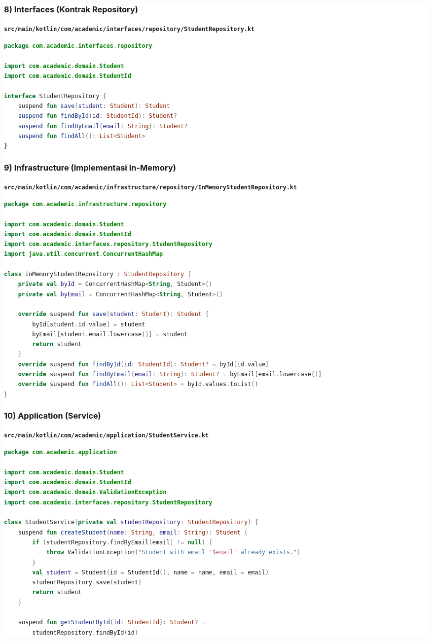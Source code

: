 ### 8) Interfaces (Kontrak Repository)
**`src/main/kotlin/com/academic/interfaces/repository/StudentRepository.kt`**
```kotlin
package com.academic.interfaces.repository

import com.academic.domain.Student
import com.academic.domain.StudentId

interface StudentRepository {
    suspend fun save(student: Student): Student
    suspend fun findById(id: StudentId): Student?
    suspend fun findByEmail(email: String): Student?
    suspend fun findAll(): List<Student>
}
```

### 9) Infrastructure (Implementasi In-Memory)
**`src/main/kotlin/com/academic/infrastructure/repository/InMemoryStudentRepository.kt`**
```kotlin
package com.academic.infrastructure.repository

import com.academic.domain.Student
import com.academic.domain.StudentId
import com.academic.interfaces.repository.StudentRepository
import java.util.concurrent.ConcurrentHashMap

class InMemoryStudentRepository : StudentRepository {
    private val byId = ConcurrentHashMap<String, Student>()
    private val byEmail = ConcurrentHashMap<String, Student>()

    override suspend fun save(student: Student): Student {
        byId[student.id.value] = student
        byEmail[student.email.lowercase()] = student
        return student
    }
    override suspend fun findById(id: StudentId): Student? = byId[id.value]
    override suspend fun findByEmail(email: String): Student? = byEmail[email.lowercase()]
    override suspend fun findAll(): List<Student> = byId.values.toList()
}
```

### 10) Application (Service)
**`src/main/kotlin/com/academic/application/StudentService.kt`**
```kotlin
package com.academic.application

import com.academic.domain.Student
import com.academic.domain.StudentId
import com.academic.domain.ValidationException
import com.academic.interfaces.repository.StudentRepository

class StudentService(private val studentRepository: StudentRepository) {
    suspend fun createStudent(name: String, email: String): Student {
        if (studentRepository.findByEmail(email) != null) {
            throw ValidationException("Student with email '$email' already exists.")
        }
        val student = Student(id = StudentId(), name = name, email = email)
        studentRepository.save(student)
        return student
    }

    suspend fun getStudentById(id: StudentId): Student? =
        studentRepository.findById(id)
```
